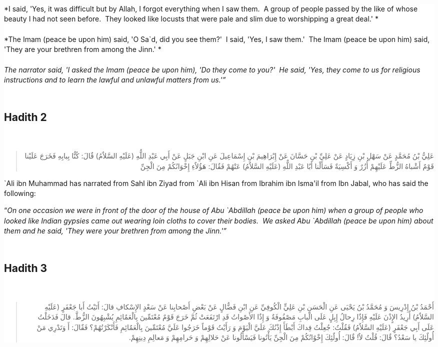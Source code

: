 *I said, 'Yes, it was difficult but by Allah, I forgot everything when I
saw them.  A group of people passed by the like of whose beauty I had
not seen before.  They looked like locusts that were pale and slim due
to worshipping a great deal.' *  
    
*The Imam (peace be upon him) said, 'O Sa\`d, did you see them?'  I
said, 'Yes, I saw them.'  The Imam (peace be upon him) said, 'They are
your brethren from among the Jinn.' *  
    
*The narrator said, 'I asked the Imam (peace be upon him), 'Do they come
to you?'  He said, 'Yes, they come to us for religious instructions and
to learn the lawful and unlawful matters from us.'”*  
  

Hadith 2
--------

 

<blockquote dir="rtl">
  <p>
عَلِيُّ بْنُ مُحَمَّدٍ عَنْ سَهْلِ بْنِ زِيَادٍ عَنْ عَلِيِّ بْنِ
حَسَّانَ عَنْ إِبْرَاهِيمَ بْنِ إِسْمَاعِيلَ عَنِ ابْنِ جَبَلٍ عَنْ
أَبِي عَبْدِ اللٌّهِ (عَلَيْهِ السَّلاٌمُ) قٌالَ: كُنٌّا بِبابِهِ
فَخَرَجَ عَلَيْنا قَوْمٌ أَشْباهُ الزُّطِّ عَلَيْهِمْ أُزُرٌ وَ
أَكْسِيَةٌ فَسَأَلْنا أَبٌا عَبْدِ اللٌّهِ (عَلَيْهِ السَّلاٌمُ)
عَنْهُمْ فَقٌالَ: هَؤُلاٌءِ إِخْوَانُكُمْ مِنَ الْجِنِّ
  </p>
</blockquote>

\`Ali ibn Muhammad has narrated from Sahl ibn Ziyad from \`Ali ibn Hisan
from Ibrahim ibn Isma'il from Ibn Jabal, who has said the following:

“*On one occasion we were in front of the door of the house of Abu
\`Abdillah (peace be upon him) when a group of people who looked like
Indian gypsies came out wearing loin cloths to cover their bodies.  We
asked Abu \`Abdillah (peace be upon him) about them and he said, 'They
were your brethren from among the Jinn.'”*  
  

Hadith 3
--------

 

<blockquote dir="rtl">
  <p>
أَحْمَدُ بْنُ إِدْرِيسَ وَ مُحَمَّدُ بْنُ يَحْيَى عَنِ الْحَسَنِ بْنِ
عَلِيٍّ الْكُوفِيِّ عَنِ ابْنِ فَضٌّالٍ عَنْ بَعْضِ أَصْحابِنا عَنْ
سَعْدٍ الإِسْكافِ قالَ: أَتَيْتُ أَبا جَعْفَرٍ (عَلَيْهِ السَّلاٌمُ)
أُرِيدُ الإٍذْنَ عَلَيْهِ فَإِذٌا رِحالُ إِبِلٍ عَلَى الْبابِ
مَصْفُوفَةٌ وَ إِذٌا الأَصْواتُ قَدِ ارْتَفَعَتْ ثُمَّ خَرَجَ قَوْمٌ
مُعْتَمِّينَ بِالْعَمٌائِمِ يُشْبِهُونَ الزُّطَّ. قالَ فَدَخَلْتُ
عَلَى أَبِي جَعْفَرٍ (عَلَيْهِ السَّلاٌمُ) فَقُلْتُ: جُعِلْتُ فِداكَ
أَبْطَأَ إِذْنُكَ عَلَيَّ الْيَوْمَ وَ رَأَيْتُ قَوْماً خَرَجُوا
عَلَيَّ مُعْتَمِّينَ بِالْعَمٌائِمِ فَأَنْكَرْتُهُمْ؟ فَقٌالَ: أَ
وَتَدْرِي مَنْ أُولٌئِكَ يا سَعْدُ؟ قٌالَ: قُلْتُ لاٌ! قٌالَ:
أُولٌئِكَ إِخْوٌانُكُمْ مِنَ الْجِنِّ يَأْتُونا فَيَسْأَلُونا عَنْ
حَلالِهِمْ وَ حَرامِهِمْ وَ مَعالِمِ دِينِهِمْ.
  </p>
</blockquote>
